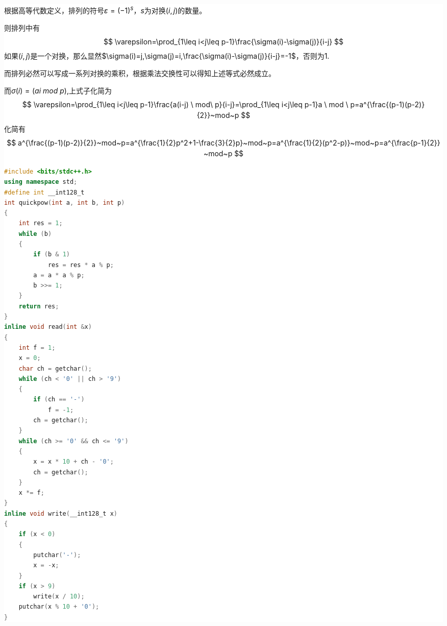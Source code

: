 根据高等代数定义，排列的符号$\varepsilon=(-1)^s$，$s$为对换$(i,j)$的数量。

则排列中有
$$
\varepsilon=\prod_{1\leq i<j\leq p-1}\frac{\sigma(i)-\sigma(j)}{i-j}
$$
如果$(i,j)$是一个对换，那么显然$\sigma(i)=j,\sigma(j)=i,\frac{\sigma(i)-\sigma(j)}{i-j}=-1$，否则为$1$.

而排列必然可以写成一系列对换的乘积，根据乘法交换性可以得知上述等式必然成立。

而$\sigma(i)=(ai\ mod\ p)$,上式子化简为
$$
\varepsilon=\prod_{1\leq i<j\leq p-1}\frac{a(i-j) \ mod\ p}{i-j}=\prod_{1\leq i<j\leq p-1}a \ mod \ p=a^{\frac{(p-1)(p-2)}{2}}~mod~p
$$
化简有
$$
a^{\frac{(p-1)(p-2)}{2}}~mod~p=a^{\frac{1}{2}p^2+1-\frac{3}{2}p}~mod~p=a^{\frac{1}{2}(p^2-p)}~mod~p=a^{\frac{p-1}{2}} ~mod~p
$$

```cpp
#include <bits/stdc++.h>
using namespace std;
#define int __int128_t
int quickpow(int a, int b, int p)
{
    int res = 1;
    while (b)
    {
        if (b & 1)
            res = res * a % p;
        a = a * a % p;
        b >>= 1;
    }
    return res;
}
inline void read(int &x)
{
    int f = 1;
    x = 0;
    char ch = getchar();
    while (ch < '0' || ch > '9')
    {
        if (ch == '-')
            f = -1;
        ch = getchar();
    }
    while (ch >= '0' && ch <= '9')
    {
        x = x * 10 + ch - '0';
        ch = getchar();
    }
    x *= f;
}
inline void write(__int128_t x)
{
    if (x < 0)
    {
        putchar('-');
        x = -x;
    }
    if (x > 9)
        write(x / 10);
    putchar(x % 10 + '0');
}
```
